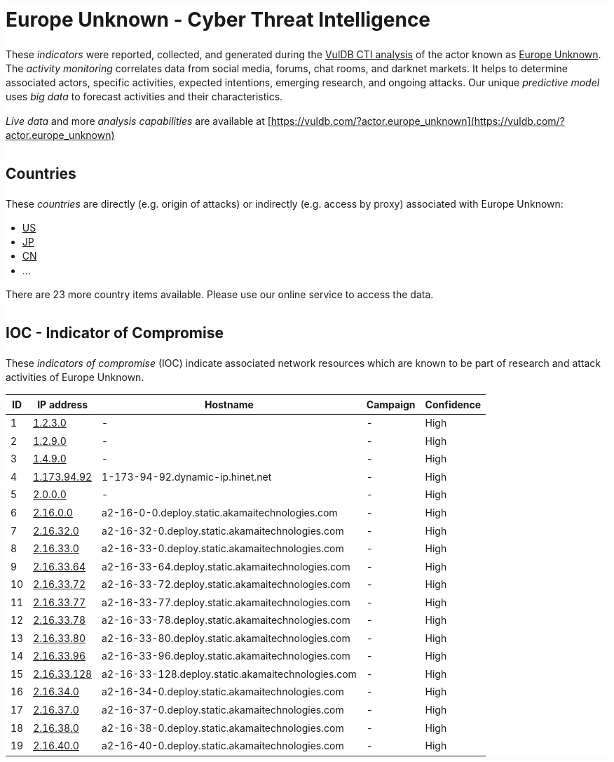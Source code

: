 # Europe Unknown - Cyber Threat Intelligence

These _indicators_ were reported, collected, and generated during the [VulDB CTI analysis](https://vuldb.com/?kb.cti) of the actor known as [Europe Unknown](https://vuldb.com/?actor.europe_unknown). The _activity monitoring_ correlates data from social media, forums, chat rooms, and darknet markets. It helps to determine associated actors, specific activities, expected intentions, emerging research, and ongoing attacks. Our unique _predictive model_ uses _big data_ to forecast activities and their characteristics.

_Live data_ and more _analysis capabilities_ are available at [https://vuldb.com/?actor.europe_unknown](https://vuldb.com/?actor.europe_unknown)

## Countries

These _countries_ are directly (e.g. origin of attacks) or indirectly (e.g. access by proxy) associated with Europe Unknown:

* [US](https://vuldb.com/?country.us)
* [JP](https://vuldb.com/?country.jp)
* [CN](https://vuldb.com/?country.cn)
* ...

There are 23 more country items available. Please use our online service to access the data.

## IOC - Indicator of Compromise

These _indicators of compromise_ (IOC) indicate associated network resources which are known to be part of research and attack activities of Europe Unknown.

ID | IP address | Hostname | Campaign | Confidence
-- | ---------- | -------- | -------- | ----------
1 | [1.2.3.0](https://vuldb.com/?ip.1.2.3.0) | - | - | High
2 | [1.2.9.0](https://vuldb.com/?ip.1.2.9.0) | - | - | High
3 | [1.4.9.0](https://vuldb.com/?ip.1.4.9.0) | - | - | High
4 | [1.173.94.92](https://vuldb.com/?ip.1.173.94.92) | 1-173-94-92.dynamic-ip.hinet.net | - | High
5 | [2.0.0.0](https://vuldb.com/?ip.2.0.0.0) | - | - | High
6 | [2.16.0.0](https://vuldb.com/?ip.2.16.0.0) | a2-16-0-0.deploy.static.akamaitechnologies.com | - | High
7 | [2.16.32.0](https://vuldb.com/?ip.2.16.32.0) | a2-16-32-0.deploy.static.akamaitechnologies.com | - | High
8 | [2.16.33.0](https://vuldb.com/?ip.2.16.33.0) | a2-16-33-0.deploy.static.akamaitechnologies.com | - | High
9 | [2.16.33.64](https://vuldb.com/?ip.2.16.33.64) | a2-16-33-64.deploy.static.akamaitechnologies.com | - | High
10 | [2.16.33.72](https://vuldb.com/?ip.2.16.33.72) | a2-16-33-72.deploy.static.akamaitechnologies.com | - | High
11 | [2.16.33.77](https://vuldb.com/?ip.2.16.33.77) | a2-16-33-77.deploy.static.akamaitechnologies.com | - | High
12 | [2.16.33.78](https://vuldb.com/?ip.2.16.33.78) | a2-16-33-78.deploy.static.akamaitechnologies.com | - | High
13 | [2.16.33.80](https://vuldb.com/?ip.2.16.33.80) | a2-16-33-80.deploy.static.akamaitechnologies.com | - | High
14 | [2.16.33.96](https://vuldb.com/?ip.2.16.33.96) | a2-16-33-96.deploy.static.akamaitechnologies.com | - | High
15 | [2.16.33.128](https://vuldb.com/?ip.2.16.33.128) | a2-16-33-128.deploy.static.akamaitechnologies.com | - | High
16 | [2.16.34.0](https://vuldb.com/?ip.2.16.34.0) | a2-16-34-0.deploy.static.akamaitechnologies.com | - | High
17 | [2.16.37.0](https://vuldb.com/?ip.2.16.37.0) | a2-16-37-0.deploy.static.akamaitechnologies.com | - | High
18 | [2.16.38.0](https://vuldb.com/?ip.2.16.38.0) | a2-16-38-0.deploy.static.akamaitechnologies.com | - | High
19 | [2.16.40.0](https://vuldb.com/?ip.2.16.40.0) | a2-16-40-0.deploy.static.akamaitechnologies.com | - | High